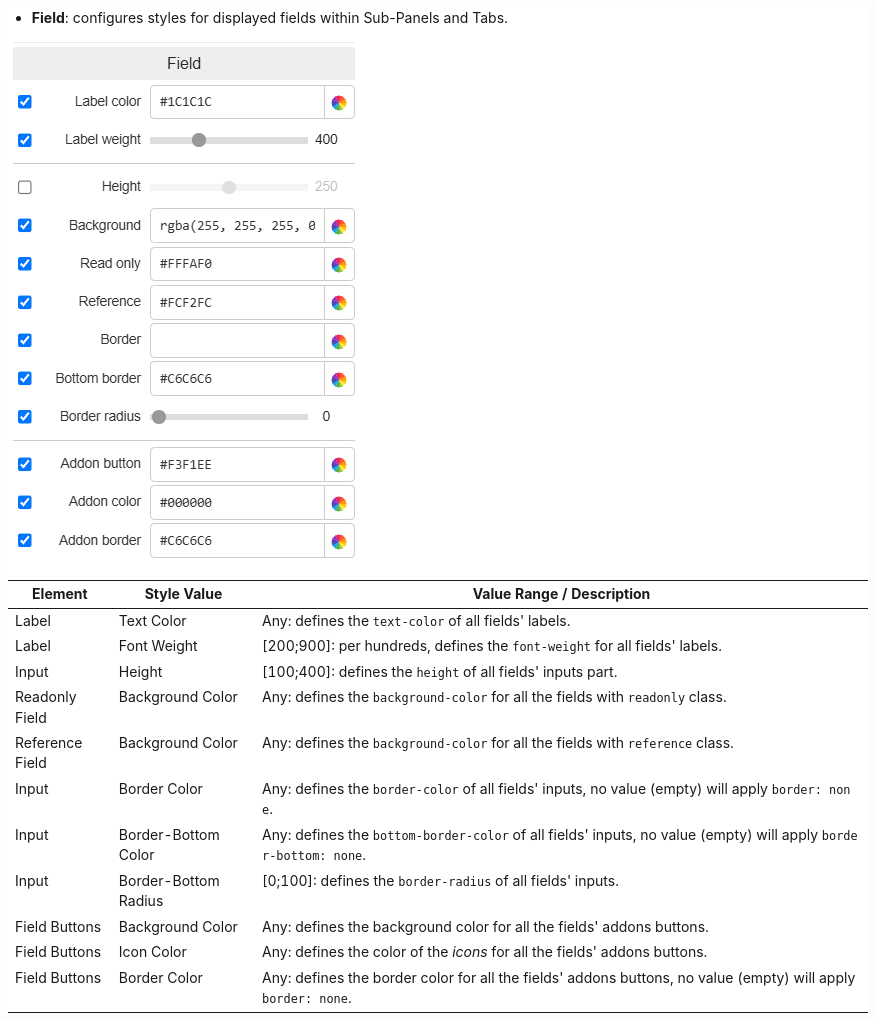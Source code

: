* **Field**: configures styles for displayed fields within Sub-Panels and Tabs.

![](theme-editor-style-field.png)

| Element            | Style Value            | Value Range / Description                                                                                                                                              |
|--------------------|------------------------|------------------------------------------------------------------------------------------------------------------------------------------------------------------------|
| Label              | Text Color             | Any: defines the `text-color` of all fields' labels. |
| Label              | Font Weight            | [200;900]: per hundreds, defines the `font-weight` for all fields' labels. |
| Input              | Height                 | [100;400]: defines the `height` of all fields' inputs part. |
| Readonly Field     | Background Color       | Any: defines the `background-color` for all the fields with `readonly` class. |
| Reference Field    | Background Color       | Any: defines the `background-color` for all the fields with `reference` class. |
| Input              | Border Color           | Any: defines the `border-color` of all fields' inputs, no value (empty) will apply  `border: none`. |
| Input              | Border-Bottom Color    | Any: defines the `bottom-border-color` of all fields' inputs, no value (empty) will apply `border-bottom: none`. |
| Input              | Border-Bottom Radius   | [0;100]: defines the `border-radius` of all fields' inputs. |
| Field Buttons      | Background Color       | Any: defines the background color for all the fields' addons buttons. |
| Field Buttons      | Icon Color             | Any: defines the color of the *icons* for all the fields' addons buttons. |
| Field Buttons      | Border Color           | Any: defines the border color for all the fields' addons buttons, no value (empty) will apply `border: none`. |
